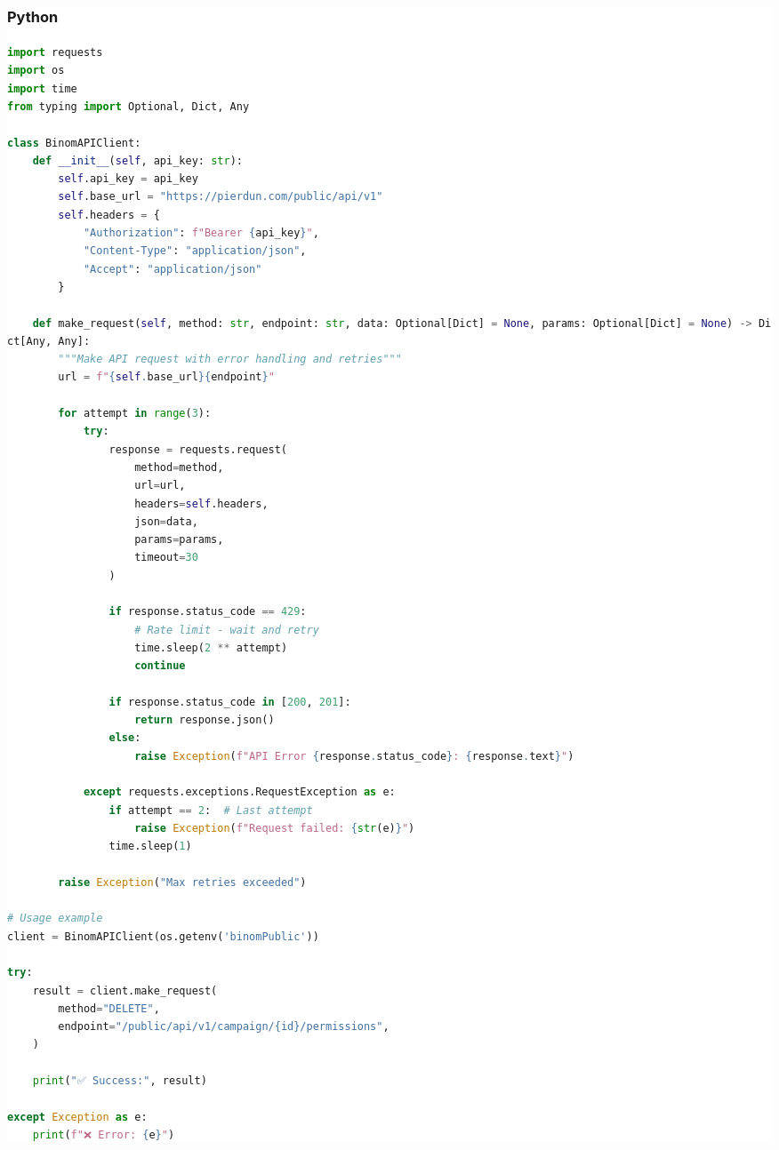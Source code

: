 ### Python
```python
import requests
import os
import time
from typing import Optional, Dict, Any

class BinomAPIClient:
    def __init__(self, api_key: str):
        self.api_key = api_key
        self.base_url = "https://pierdun.com/public/api/v1"
        self.headers = {
            "Authorization": f"Bearer {api_key}",
            "Content-Type": "application/json",
            "Accept": "application/json"
        }
    
    def make_request(self, method: str, endpoint: str, data: Optional[Dict] = None, params: Optional[Dict] = None) -> Dict[Any, Any]:
        """Make API request with error handling and retries"""
        url = f"{self.base_url}{endpoint}"
        
        for attempt in range(3):
            try:
                response = requests.request(
                    method=method,
                    url=url,
                    headers=self.headers,
                    json=data,
                    params=params,
                    timeout=30
                )
                
                if response.status_code == 429:
                    # Rate limit - wait and retry
                    time.sleep(2 ** attempt)
                    continue
                
                if response.status_code in [200, 201]:
                    return response.json()
                else:
                    raise Exception(f"API Error {response.status_code}: {response.text}")
                    
            except requests.exceptions.RequestException as e:
                if attempt == 2:  # Last attempt
                    raise Exception(f"Request failed: {str(e)}")
                time.sleep(1)
        
        raise Exception("Max retries exceeded")

# Usage example
client = BinomAPIClient(os.getenv('binomPublic'))

try:
    result = client.make_request(
        method="DELETE",
        endpoint="/public/api/v1/campaign/{id}/permissions",
    )
    
    print("✅ Success:", result)
    
except Exception as e:
    print(f"❌ Error: {e}")
```